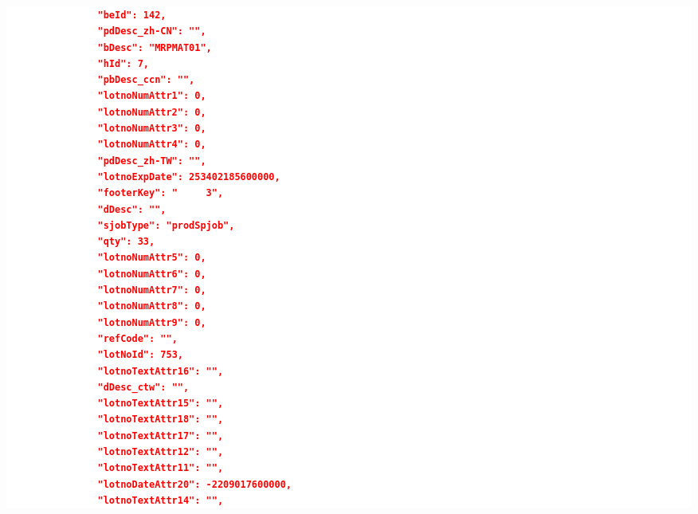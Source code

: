 ```json
                "beId": 142,
                "pdDesc_zh-CN": "",
                "bDesc": "MRPMAT01",
                "hId": 7,
                "pbDesc_ccn": "",
                "lotnoNumAttr1": 0,
                "lotnoNumAttr2": 0,
                "lotnoNumAttr3": 0,
                "lotnoNumAttr4": 0,
                "pdDesc_zh-TW": "",
                "lotnoExpDate": 253402185600000,
                "footerKey": "     3",
                "dDesc": "",
                "sjobType": "prodSpjob",
                "qty": 33,
                "lotnoNumAttr5": 0,
                "lotnoNumAttr6": 0,
                "lotnoNumAttr7": 0,
                "lotnoNumAttr8": 0,
                "lotnoNumAttr9": 0,
                "refCode": "",
                "lotNoId": 753,
                "lotnoTextAttr16": "",
                "dDesc_ctw": "",
                "lotnoTextAttr15": "",
                "lotnoTextAttr18": "",
                "lotnoTextAttr17": "",
                "lotnoTextAttr12": "",
                "lotnoTextAttr11": "",
                "lotnoDateAttr20": -2209017600000,
                "lotnoTextAttr14": "",
